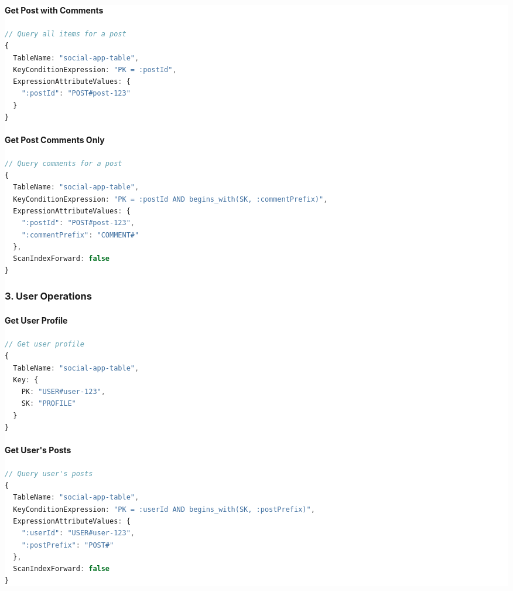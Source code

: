#### **Get Post with Comments**
```typescript
// Query all items for a post
{
  TableName: "social-app-table",
  KeyConditionExpression: "PK = :postId",
  ExpressionAttributeValues: {
    ":postId": "POST#post-123"
  }
}
```

#### **Get Post Comments Only**
```typescript
// Query comments for a post
{
  TableName: "social-app-table",
  KeyConditionExpression: "PK = :postId AND begins_with(SK, :commentPrefix)",
  ExpressionAttributeValues: {
    ":postId": "POST#post-123",
    ":commentPrefix": "COMMENT#"
  },
  ScanIndexForward: false
}
```

### **3. User Operations**

#### **Get User Profile**
```typescript
// Get user profile
{
  TableName: "social-app-table",
  Key: {
    PK: "USER#user-123",
    SK: "PROFILE"
  }
}
```

#### **Get User's Posts**
```typescript
// Query user's posts
{
  TableName: "social-app-table",
  KeyConditionExpression: "PK = :userId AND begins_with(SK, :postPrefix)",
  ExpressionAttributeValues: {
    ":userId": "USER#user-123",
    ":postPrefix": "POST#"
  },
  ScanIndexForward: false
}
```
